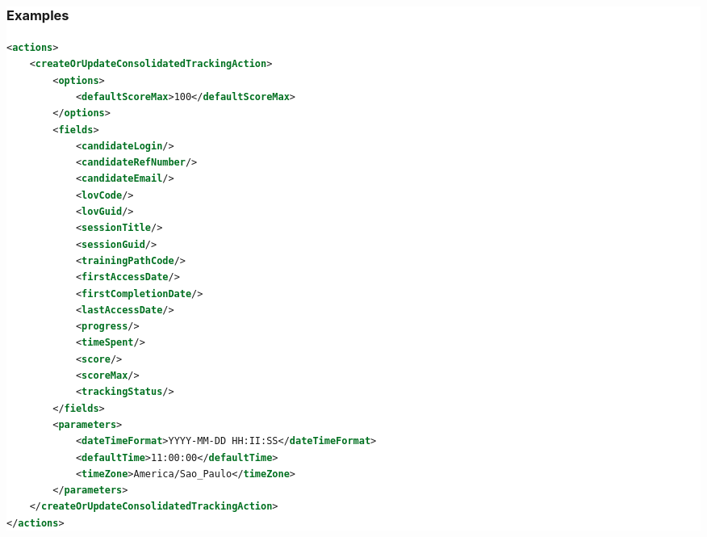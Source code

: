 
### Examples

```xml 
<actions>
	<createOrUpdateConsolidatedTrackingAction>
		<options>
			<defaultScoreMax>100</defaultScoreMax>
		</options>
		<fields>
			<candidateLogin/>
			<candidateRefNumber/>
			<candidateEmail/>
			<lovCode/>
			<lovGuid/>
			<sessionTitle/>
			<sessionGuid/>
			<trainingPathCode/>
			<firstAccessDate/>
			<firstCompletionDate/>
			<lastAccessDate/>
			<progress/>
			<timeSpent/>
			<score/>
			<scoreMax/>
			<trackingStatus/>
		</fields>
		<parameters>
			<dateTimeFormat>YYYY-MM-DD HH:II:SS</dateTimeFormat>
			<defaultTime>11:00:00</defaultTime>
			<timeZone>America/Sao_Paulo</timeZone>
		</parameters>
	</createOrUpdateConsolidatedTrackingAction>
</actions>
```
